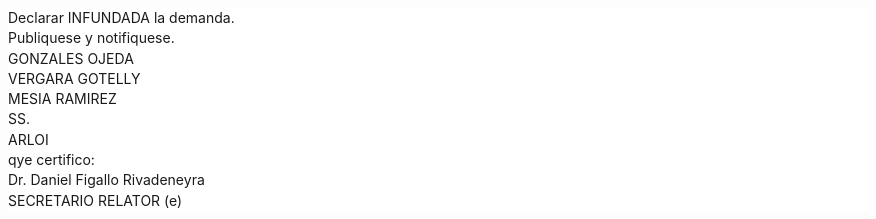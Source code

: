 Declarar INFUNDADA la demanda.  
Publiquese y notifiquese.  
GONZALES OJEDA  
VERGARA GOTELLY  
MESIA RAMIREZ  
SS.  
ARLOI  
qye certifico:  
Dr. Daniel Figallo Rivadeneyra  
SECRETARIO RELATOR (e)